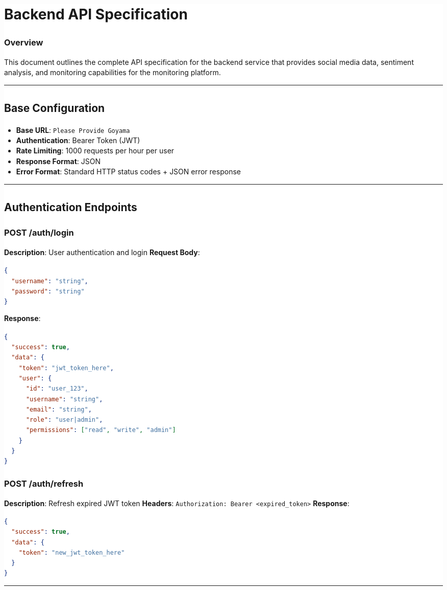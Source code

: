 # Backend API Specification


### Overview
This document outlines the complete API specification for the backend service that provides social media data, sentiment analysis, and monitoring capabilities for the monitoring platform.

---

## Base Configuration
- **Base URL**: `Please Provide Goyama`
- **Authentication**: Bearer Token (JWT)
- **Rate Limiting**: 1000 requests per hour per user
- **Response Format**: JSON
- **Error Format**: Standard HTTP status codes + JSON error response

---

## Authentication Endpoints

### POST /auth/login
**Description**: User authentication and login
**Request Body**:
```json
{
  "username": "string",
  "password": "string"
}
```
**Response**:
```json
{
  "success": true,
  "data": {
    "token": "jwt_token_here",
    "user": {
      "id": "user_123",
      "username": "string",
      "email": "string",
      "role": "user|admin",
      "permissions": ["read", "write", "admin"]
    }
  }
}
```

### POST /auth/refresh
**Description**: Refresh expired JWT token
**Headers**: `Authorization: Bearer <expired_token>`
**Response**:
```json
{
  "success": true,
  "data": {
    "token": "new_jwt_token_here"
  }
}
```

---